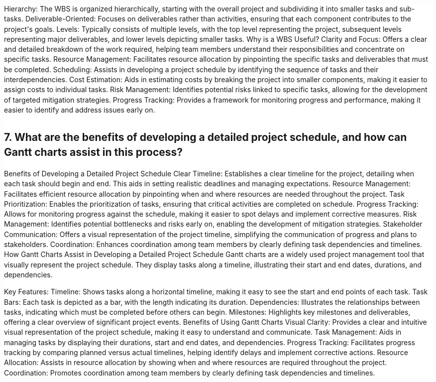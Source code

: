 Hierarchy: The WBS is organized hierarchically, starting with the overall project and subdividing it into smaller tasks and sub-tasks.
Deliverable-Oriented: Focuses on deliverables rather than activities, ensuring that each component contributes to the project's goals.
Levels: Typically consists of multiple levels, with the top level representing the project, subsequent levels representing major deliverables, and lower levels depicting smaller tasks.
Why is a WBS Useful?
Clarity and Focus: Offers a clear and detailed breakdown of the work required, helping team members understand their responsibilities and concentrate on specific tasks.
Resource Management: Facilitates resource allocation by pinpointing the specific tasks and deliverables that must be completed.
Scheduling: Assists in developing a project schedule by identifying the sequence of tasks and their interdependencies.
Cost Estimation: Aids in estimating costs by breaking the project into smaller components, making it easier to assign costs to individual tasks.
Risk Management: Identifies potential risks linked to specific tasks, allowing for the development of targeted mitigation strategies.
Progress Tracking: Provides a framework for monitoring progress and performance, making it easier to identify and address issues early on.

## 7. What are the benefits of developing a detailed project schedule, and how can Gantt charts assist in this process?
Benefits of Developing a Detailed Project Schedule
Clear Timeline: Establishes a clear timeline for the project, detailing when each task should begin and end. This aids in setting realistic deadlines and managing expectations.
Resource Management: Facilitates efficient resource allocation by pinpointing when and where resources are needed throughout the project.
Task Prioritization: Enables the prioritization of tasks, ensuring that critical activities are completed on schedule.
Progress Tracking: Allows for monitoring progress against the schedule, making it easier to spot delays and implement corrective measures.
Risk Management: Identifies potential bottlenecks and risks early on, enabling the development of mitigation strategies.
Stakeholder Communication: Offers a visual representation of the project timeline, simplifying the communication of progress and plans to stakeholders.
Coordination: Enhances coordination among team members by clearly defining task dependencies and timelines.
How Gantt Charts Assist in Developing a Detailed Project Schedule
Gantt charts are a widely used project management tool that visually represent the project schedule. They display tasks along a timeline, illustrating their start and end dates, durations, and dependencies.

Key Features:
Timeline: Shows tasks along a horizontal timeline, making it easy to see the start and end points of each task.
Task Bars: Each task is depicted as a bar, with the length indicating its duration.
Dependencies: Illustrates the relationships between tasks, indicating which must be completed before others can begin.
Milestones: Highlights key milestones and deliverables, offering a clear overview of significant project events.
Benefits of Using Gantt Charts
Visual Clarity: Provides a clear and intuitive visual representation of the project schedule, making it easy to understand and communicate.
Task Management: Aids in managing tasks by displaying their durations, start and end dates, and dependencies.
Progress Tracking: Facilitates progress tracking by comparing planned versus actual timelines, helping identify delays and implement corrective actions.
Resource Allocation: Assists in resource allocation by showing when and where resources are required throughout the project.
Coordination: Promotes coordination among team members by clearly defining task dependencies and timelines.
